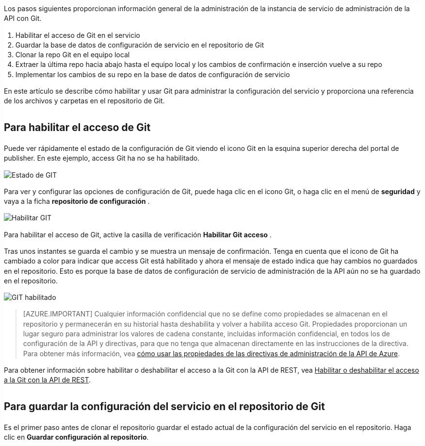 Los pasos siguientes proporcionan información general de la administración de la instancia de servicio de administración de la API con Git.

1.  Habilitar el acceso de Git en el servicio
2.  Guardar la base de datos de configuración de servicio en el repositorio de Git
3.  Clonar la repo Git en el equipo local
4.  Extraer la última repo hacia abajo hasta el equipo local y los cambios de confirmación e inserción vuelve a su repo
5.  Implementar los cambios de su repo en la base de datos de configuración de servicio

En este artículo se describe cómo habilitar y usar Git para administrar la configuración del servicio y proporciona una referencia de los archivos y carpetas en el repositorio de Git.

## <a name="to-enable-git-access"></a>Para habilitar el acceso de Git

Puede ver rápidamente el estado de la configuración de Git viendo el icono Git en la esquina superior derecha del portal de publisher. En este ejemplo, access Git ha no se ha habilitado.

![Estado de GIT][api-management-git-icon-enable]

Para ver y configurar las opciones de configuración de Git, puede haga clic en el icono Git, o haga clic en el menú de **seguridad** y vaya a la ficha **repositorio de configuración** .

![Habilitar GIT][api-management-enable-git]

Para habilitar el acceso de Git, active la casilla de verificación **Habilitar Git acceso** .

Tras unos instantes se guarda el cambio y se muestra un mensaje de confirmación. Tenga en cuenta que el icono de Git ha cambiado a color para indicar que access Git está habilitado y ahora el mensaje de estado indica que hay cambios no guardados en el repositorio. Esto es porque la base de datos de configuración de servicio de administración de la API aún no se ha guardado en el repositorio.

![GIT habilitado][api-management-git-enabled]

>[AZURE.IMPORTANT] Cualquier información confidencial que no se define como propiedades se almacenan en el repositorio y permanecerán en su historial hasta deshabilita y volver a habilita acceso Git. Propiedades proporcionan un lugar seguro para administrar los valores de cadena constante, incluidas información confidencial, en todos los de configuración de la API y directivas, para que no tenga que almacenan directamente en las instrucciones de la directiva. Para obtener más información, vea [cómo usar las propiedades de las directivas de administración de la API de Azure](api-management-howto-properties.md).

Para obtener información sobre habilitar o deshabilitar el acceso a la Git con la API de REST, vea [Habilitar o deshabilitar el acceso a la Git con la API de REST](https://msdn.microsoft.com/library/dn781420.aspx#EnableGit).

## <a name="to-save-the-service-configuration-to-the-git-repository"></a>Para guardar la configuración del servicio en el repositorio de Git

Es el primer paso antes de clonar el repositorio guardar el estado actual de la configuración del servicio en el repositorio. Haga clic en **Guardar configuración al repositorio**.


[api-management-enable-git]: ./media/api-management-configuration-repository-git/api-management-enable-git.png
[api-management-git-enabled]: ./media/api-management-configuration-repository-git/api-management-git-enabled.png
[api-management-save-configuration]: ./media/api-management-configuration-repository-git/api-management-save-configuration.png
[api-management-save-configuration-confirm]: ./media/api-management-configuration-repository-git/api-management-save-configuration-confirm.png
[api-management-configuration-status]: ./media/api-management-configuration-repository-git/api-management-configuration-status.png
[api-management-configuration-git-clone]: ./media/api-management-configuration-repository-git/api-management-configuration-git-clone.png
[api-management-generate-password]: ./media/api-management-configuration-repository-git/api-management-generate-password.png
[api-management-password]: ./media/api-management-configuration-repository-git/api-management-password.png
[api-management-git-configure]: ./media/api-management-configuration-repository-git/api-management-git-configure.png
[api-management-configuration-deploy]: ./media/api-management-configuration-repository-git/api-management-configuration-deploy.png
[api-management-identity-settings]: ./media/api-management-configuration-repository-git/api-management-identity-settings.png
[api-management-delegation-settings]: ./media/api-management-configuration-repository-git/api-management-delegation-settings.png
[api-management-git-icon-enable]: ./media/api-management-configuration-repository-git/api-management-git-icon-enable.png